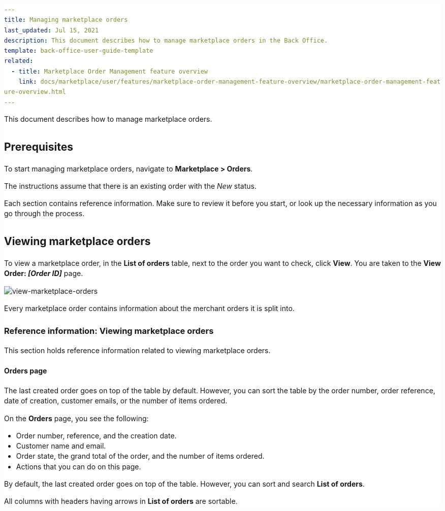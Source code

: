 ```yaml
---
title: Managing marketplace orders
last_updated: Jul 15, 2021
description: This document describes how to manage marketplace orders in the Back Office.
template: back-office-user-guide-template
related:
  - title: Marketplace Order Management feature overview
    link: docs/marketplace/user/features/marketplace-order-management-feature-overview/marketplace-order-management-feature-overview.html
---
```


This document describes how to manage marketplace orders.

## Prerequisites

To start managing marketplace orders, navigate to **Marketplace&nbsp;<span aria-label="and then">></span> Orders**.

The instructions assume that there is an existing order with the *New* status.

Each section contains reference information. Make sure to review it before you start, or look up the necessary information as you go through the process.

## Viewing marketplace orders

To view a marketplace order, in the **List of orders** table, next to the order you want to check, click **View**.
You are taken to the **View Order: _[Order ID]_** page.

![view-marketplace-orders](https://spryker.s3.eu-central-1.amazonaws.com/docs/Marketplace/user+guides/Back+Office+user+guides/Marketplace/Orders/Managing+marketplace+orders/view-marketplace-orders.gif)

Every marketplace order contains information about the merchant orders it is split into.

### Reference information: Viewing marketplace orders

This section holds reference information related to viewing marketplace orders.

#### <a id="orders-page"></a>Orders page

The last created order goes on top of the table by default. However, you can sort the table by the order number, order reference, date of creation, customer emails, or the number of items ordered.

On the **Orders** page, you see the following:
* Order number, reference, and the creation date.
* Customer name and email.
* Order state, the grand total of the order, and the number of items ordered.
* Actions that you can do on this page.

By default, the last created order goes on top of the table. However, you can sort and search **List of orders**.

All columns with headers having arrows in **List of orders** are sortable.
